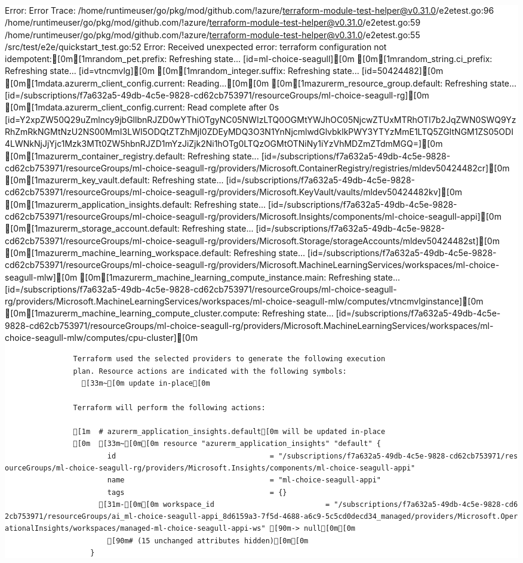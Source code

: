 Error:
	Error Trace:	/home/runtimeuser/go/pkg/mod/github.com/!azure/terraform-module-test-helper@v0.31.0/e2etest.go:96
	            				/home/runtimeuser/go/pkg/mod/github.com/!azure/terraform-module-test-helper@v0.31.0/e2etest.go:59
	            				/home/runtimeuser/go/pkg/mod/github.com/!azure/terraform-module-test-helper@v0.31.0/e2etest.go:55
	            				/src/test/e2e/quickstart_test.go:52
	Error:      	Received unexpected error:
	            	terraform configuration not idempotent:[0m[1mrandom_pet.prefix: Refreshing state... [id=ml-choice-seagull][0m
	            	[0m[1mrandom_string.ci_prefix: Refreshing state... [id=vtncmvlg][0m
	            	[0m[1mrandom_integer.suffix: Refreshing state... [id=50424482][0m
	            	[0m[1mdata.azurerm_client_config.current: Reading...[0m[0m
	            	[0m[1mazurerm_resource_group.default: Refreshing state... [id=/subscriptions/f7a632a5-49db-4c5e-9828-cd62cb753971/resourceGroups/ml-choice-seagull-rg][0m
	            	[0m[1mdata.azurerm_client_config.current: Read complete after 0s [id=Y2xpZW50Q29uZmlncy9jbGllbnRJZD0wYThiOTgyNC05NWIzLTQ0OGMtYWJhOC05NjcwZTUxMTRhOTI7b2JqZWN0SWQ9YzRhZmRkNGMtNzU2NS00MmI3LWI5ODQtZTZhMjI0ZDEyMDQ3O3N1YnNjcmlwdGlvbklkPWY3YTYzMmE1LTQ5ZGItNGM1ZS05ODI4LWNkNjJjYjc1Mzk3MTt0ZW5hbnRJZD1mYzJiZjk2Ni1hOTg0LTQzOGMtOTNiNy1iYzVhMDZmZTdmMGQ=][0m
	            	[0m[1mazurerm_container_registry.default: Refreshing state... [id=/subscriptions/f7a632a5-49db-4c5e-9828-cd62cb753971/resourceGroups/ml-choice-seagull-rg/providers/Microsoft.ContainerRegistry/registries/mldev50424482cr][0m
	            	[0m[1mazurerm_key_vault.default: Refreshing state... [id=/subscriptions/f7a632a5-49db-4c5e-9828-cd62cb753971/resourceGroups/ml-choice-seagull-rg/providers/Microsoft.KeyVault/vaults/mldev50424482kv][0m
	            	[0m[1mazurerm_application_insights.default: Refreshing state... [id=/subscriptions/f7a632a5-49db-4c5e-9828-cd62cb753971/resourceGroups/ml-choice-seagull-rg/providers/Microsoft.Insights/components/ml-choice-seagull-appi][0m
	            	[0m[1mazurerm_storage_account.default: Refreshing state... [id=/subscriptions/f7a632a5-49db-4c5e-9828-cd62cb753971/resourceGroups/ml-choice-seagull-rg/providers/Microsoft.Storage/storageAccounts/mldev50424482st][0m
	            	[0m[1mazurerm_machine_learning_workspace.default: Refreshing state... [id=/subscriptions/f7a632a5-49db-4c5e-9828-cd62cb753971/resourceGroups/ml-choice-seagull-rg/providers/Microsoft.MachineLearningServices/workspaces/ml-choice-seagull-mlw][0m
	            	[0m[1mazurerm_machine_learning_compute_instance.main: Refreshing state... [id=/subscriptions/f7a632a5-49db-4c5e-9828-cd62cb753971/resourceGroups/ml-choice-seagull-rg/providers/Microsoft.MachineLearningServices/workspaces/ml-choice-seagull-mlw/computes/vtncmvlginstance][0m
	            	[0m[1mazurerm_machine_learning_compute_cluster.compute: Refreshing state... [id=/subscriptions/f7a632a5-49db-4c5e-9828-cd62cb753971/resourceGroups/ml-choice-seagull-rg/providers/Microsoft.MachineLearningServices/workspaces/ml-choice-seagull-mlw/computes/cpu-cluster][0m
	            	
	            	Terraform used the selected providers to generate the following execution
	            	plan. Resource actions are indicated with the following symbols:
	            	  [33m~[0m update in-place[0m
	            	
	            	Terraform will perform the following actions:
	            	
	            	[1m  # azurerm_application_insights.default[0m will be updated in-place
	            	[0m  [33m~[0m[0m resource "azurerm_application_insights" "default" {
	            	        id                                    = "/subscriptions/f7a632a5-49db-4c5e-9828-cd62cb753971/resourceGroups/ml-choice-seagull-rg/providers/Microsoft.Insights/components/ml-choice-seagull-appi"
	            	        name                                  = "ml-choice-seagull-appi"
	            	        tags                                  = {}
	            	      [31m-[0m[0m workspace_id                          = "/subscriptions/f7a632a5-49db-4c5e-9828-cd62cb753971/resourceGroups/ai_ml-choice-seagull-appi_8d6159a3-7f5d-4688-a6c9-5c5cd0decd34_managed/providers/Microsoft.OperationalInsights/workspaces/managed-ml-choice-seagull-appi-ws" [90m-> null[0m[0m
	            	        [90m# (15 unchanged attributes hidden)[0m[0m
	            	    }
	            	